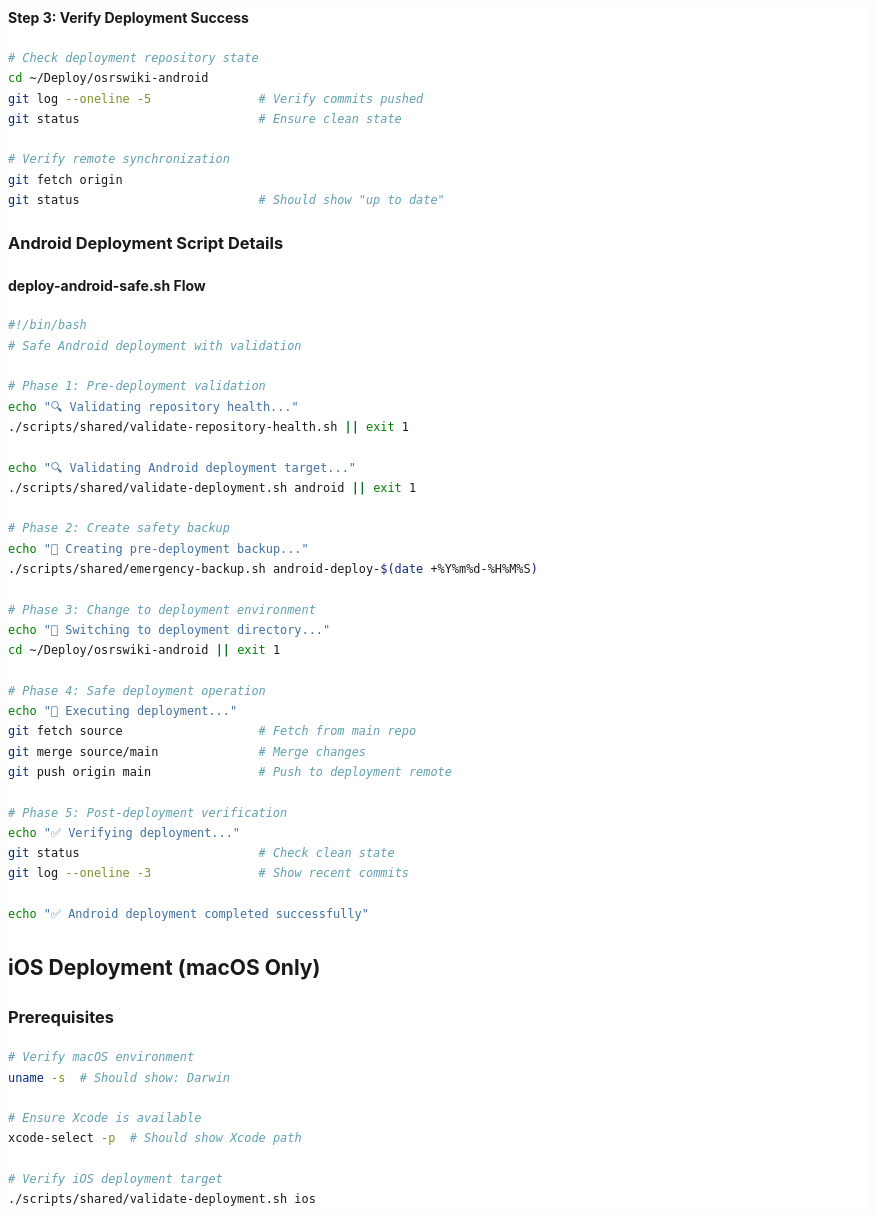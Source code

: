 #### Step 3: Verify Deployment Success
```bash
# Check deployment repository state
cd ~/Deploy/osrswiki-android
git log --oneline -5               # Verify commits pushed
git status                         # Ensure clean state

# Verify remote synchronization
git fetch origin
git status                         # Should show "up to date"
```

### Android Deployment Script Details

#### deploy-android-safe.sh Flow
```bash
#!/bin/bash
# Safe Android deployment with validation

# Phase 1: Pre-deployment validation
echo "🔍 Validating repository health..."
./scripts/shared/validate-repository-health.sh || exit 1

echo "🔍 Validating Android deployment target..."
./scripts/shared/validate-deployment.sh android || exit 1

# Phase 2: Create safety backup
echo "💾 Creating pre-deployment backup..."
./scripts/shared/emergency-backup.sh android-deploy-$(date +%Y%m%d-%H%M%S)

# Phase 3: Change to deployment environment
echo "📁 Switching to deployment directory..."
cd ~/Deploy/osrswiki-android || exit 1

# Phase 4: Safe deployment operation
echo "🚀 Executing deployment..."
git fetch source                   # Fetch from main repo
git merge source/main              # Merge changes
git push origin main               # Push to deployment remote

# Phase 5: Post-deployment verification
echo "✅ Verifying deployment..."
git status                         # Check clean state
git log --oneline -3               # Show recent commits

echo "✅ Android deployment completed successfully"
```

## iOS Deployment (macOS Only)

### Prerequisites
```bash
# Verify macOS environment
uname -s  # Should show: Darwin

# Ensure Xcode is available
xcode-select -p  # Should show Xcode path

# Verify iOS deployment target
./scripts/shared/validate-deployment.sh ios
```
